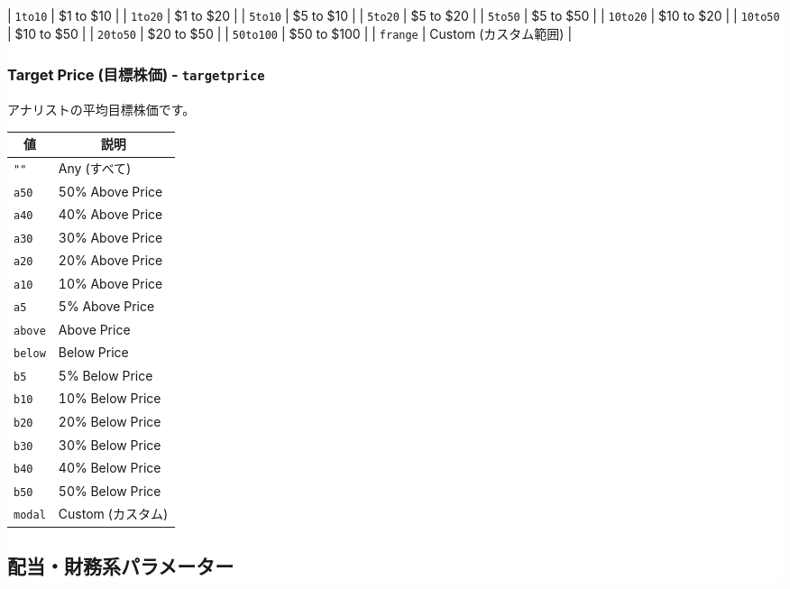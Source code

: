 | `1to10` | $1 to $10 |
| `1to20` | $1 to $20 |
| `5to10` | $5 to $10 |
| `5to20` | $5 to $20 |
| `5to50` | $5 to $50 |
| `10to20` | $10 to $20 |
| `10to50` | $10 to $50 |
| `20to50` | $20 to $50 |
| `50to100` | $50 to $100 |
| `frange` | Custom (カスタム範囲) |

### Target Price (目標株価) - `targetprice`
アナリストの平均目標株価です。

| 値 | 説明 |
|---|---|
| `""` | Any (すべて) |
| `a50` | 50% Above Price |
| `a40` | 40% Above Price |
| `a30` | 30% Above Price |
| `a20` | 20% Above Price |
| `a10` | 10% Above Price |
| `a5` | 5% Above Price |
| `above` | Above Price |
| `below` | Below Price |
| `b5` | 5% Below Price |
| `b10` | 10% Below Price |
| `b20` | 20% Below Price |
| `b30` | 30% Below Price |
| `b40` | 40% Below Price |
| `b50` | 50% Below Price |
| `modal` | Custom (カスタム) |

## 配当・財務系パラメーター
